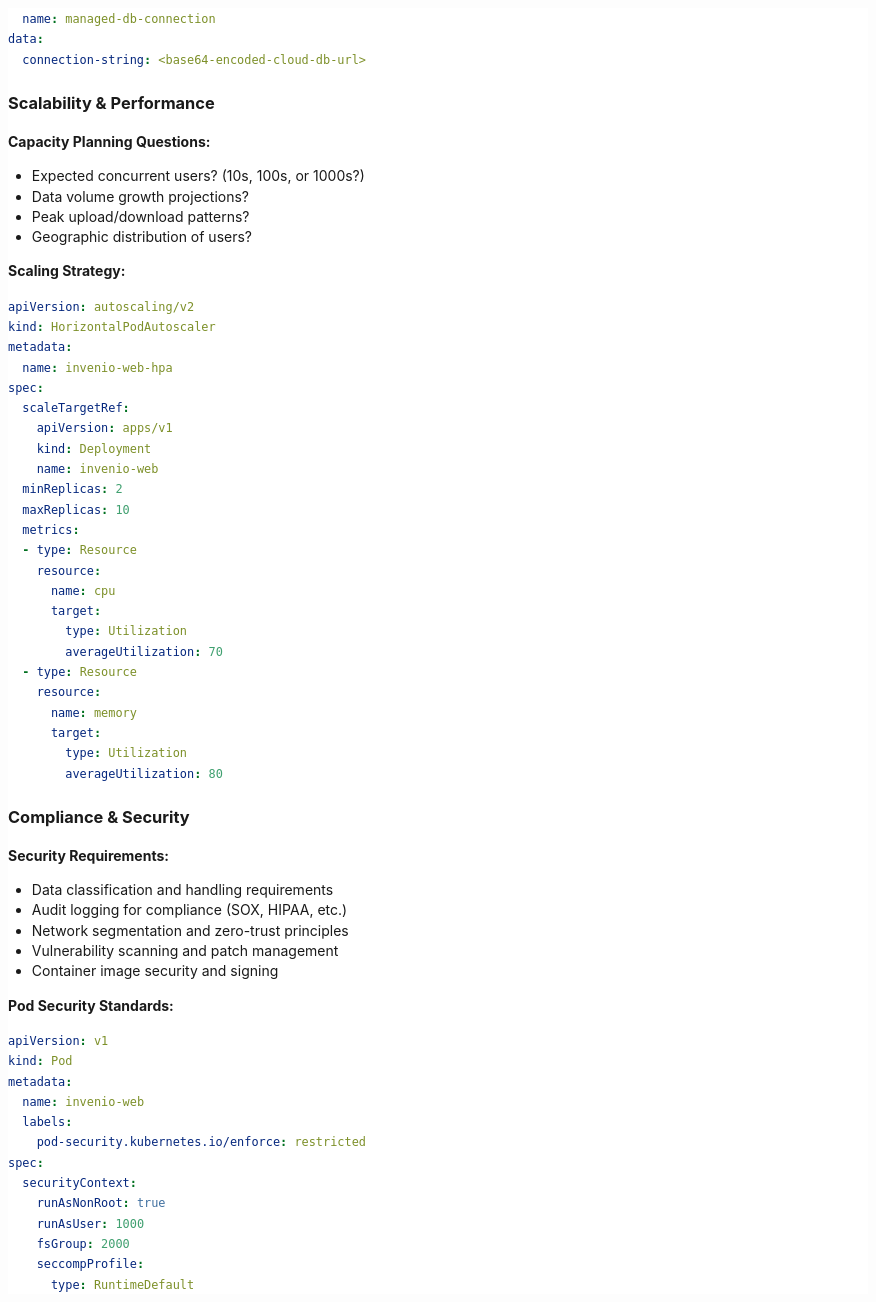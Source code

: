 ```yaml
  name: managed-db-connection
data:
  connection-string: <base64-encoded-cloud-db-url>
```

### Scalability & Performance

**Capacity Planning Questions:**
- Expected concurrent users? (10s, 100s, or 1000s?)
- Data volume growth projections?
- Peak upload/download patterns?
- Geographic distribution of users?

**Scaling Strategy:**
```yaml
apiVersion: autoscaling/v2
kind: HorizontalPodAutoscaler
metadata:
  name: invenio-web-hpa
spec:
  scaleTargetRef:
    apiVersion: apps/v1
    kind: Deployment
    name: invenio-web
  minReplicas: 2
  maxReplicas: 10
  metrics:
  - type: Resource
    resource:
      name: cpu
      target:
        type: Utilization
        averageUtilization: 70
  - type: Resource
    resource:
      name: memory
      target:
        type: Utilization
        averageUtilization: 80
```

### Compliance & Security

**Security Requirements:**
- Data classification and handling requirements
- Audit logging for compliance (SOX, HIPAA, etc.)
- Network segmentation and zero-trust principles
- Vulnerability scanning and patch management
- Container image security and signing

**Pod Security Standards:**
```yaml
apiVersion: v1
kind: Pod
metadata:
  name: invenio-web
  labels:
    pod-security.kubernetes.io/enforce: restricted
spec:
  securityContext:
    runAsNonRoot: true
    runAsUser: 1000
    fsGroup: 2000
    seccompProfile:
      type: RuntimeDefault
```